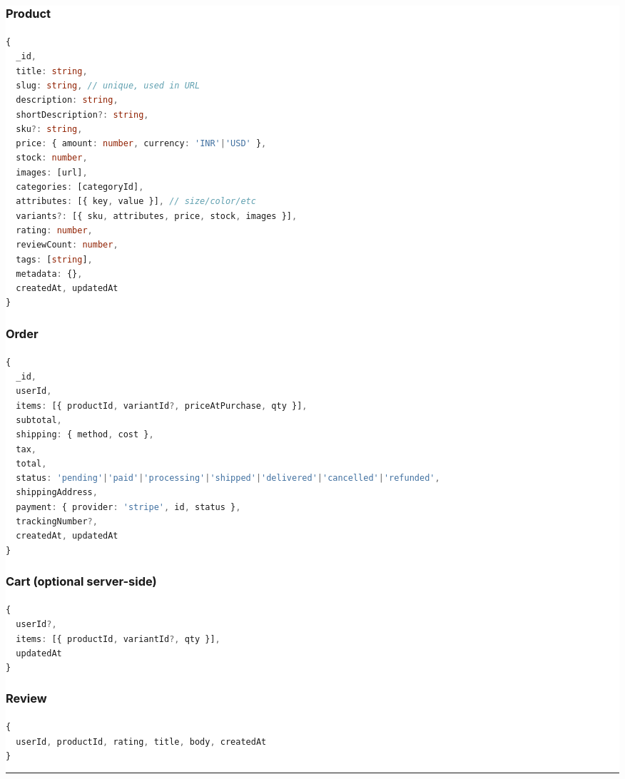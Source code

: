 ### Product
```ts
{
  _id,
  title: string,
  slug: string, // unique, used in URL
  description: string,
  shortDescription?: string,
  sku?: string,
  price: { amount: number, currency: 'INR'|'USD' },
  stock: number,
  images: [url],
  categories: [categoryId],
  attributes: [{ key, value }], // size/color/etc
  variants?: [{ sku, attributes, price, stock, images }],
  rating: number,
  reviewCount: number,
  tags: [string],
  metadata: {},
  createdAt, updatedAt
}
```

### Order
```ts
{
  _id,
  userId,
  items: [{ productId, variantId?, priceAtPurchase, qty }],
  subtotal,
  shipping: { method, cost },
  tax,
  total,
  status: 'pending'|'paid'|'processing'|'shipped'|'delivered'|'cancelled'|'refunded',
  shippingAddress,
  payment: { provider: 'stripe', id, status },
  trackingNumber?,
  createdAt, updatedAt
}
```

### Cart (optional server-side)
```ts
{
  userId?,
  items: [{ productId, variantId?, qty }],
  updatedAt
}
```

### Review
```ts
{
  userId, productId, rating, title, body, createdAt
}
```

---